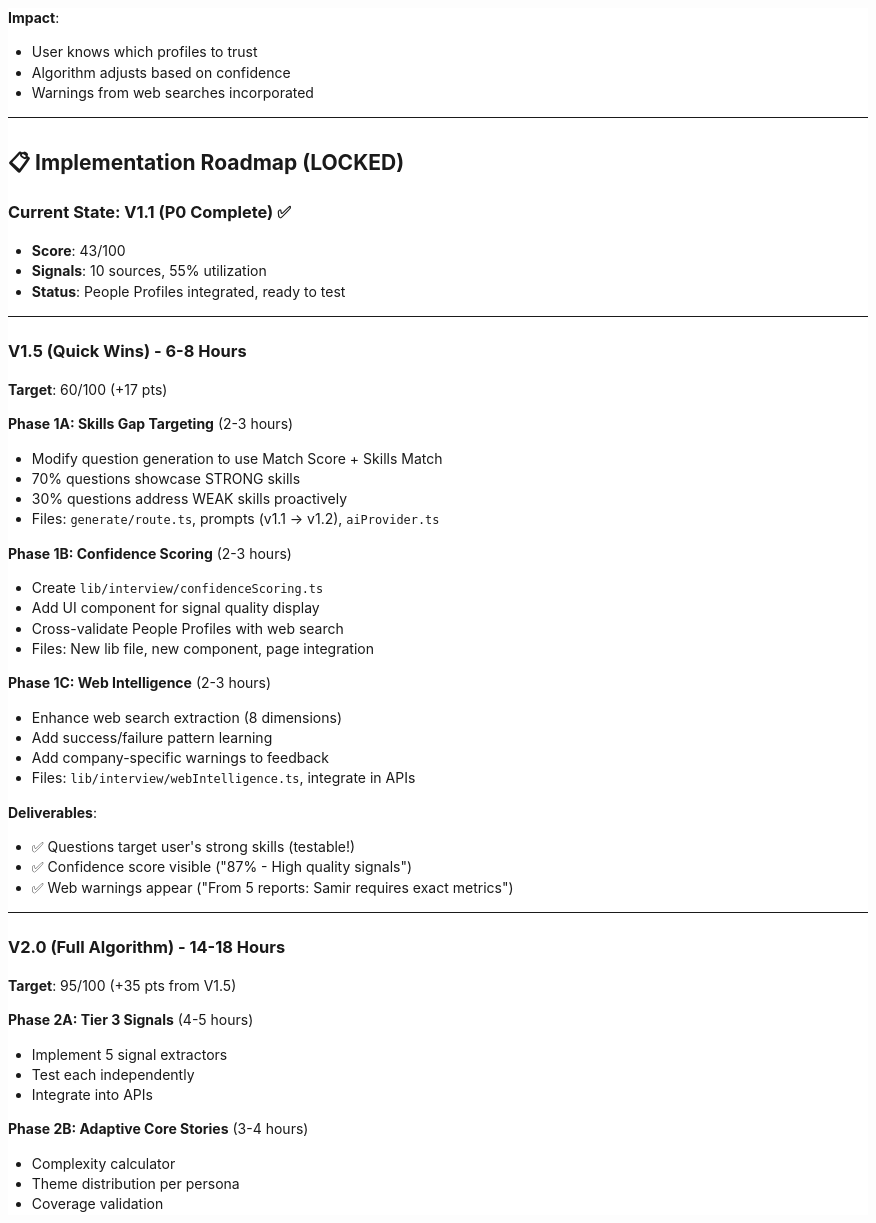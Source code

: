 **Impact**: 
- User knows which profiles to trust
- Algorithm adjusts based on confidence
- Warnings from web searches incorporated

---

## 📋 Implementation Roadmap (LOCKED)

### **Current State: V1.1 (P0 Complete)** ✅
- **Score**: 43/100
- **Signals**: 10 sources, 55% utilization
- **Status**: People Profiles integrated, ready to test

---

### **V1.5 (Quick Wins) - 6-8 Hours**
**Target**: 60/100 (+17 pts)

**Phase 1A: Skills Gap Targeting** (2-3 hours)
- Modify question generation to use Match Score + Skills Match
- 70% questions showcase STRONG skills
- 30% questions address WEAK skills proactively
- Files: `generate/route.ts`, prompts (v1.1 → v1.2), `aiProvider.ts`

**Phase 1B: Confidence Scoring** (2-3 hours)
- Create `lib/interview/confidenceScoring.ts`
- Add UI component for signal quality display
- Cross-validate People Profiles with web search
- Files: New lib file, new component, page integration

**Phase 1C: Web Intelligence** (2-3 hours)
- Enhance web search extraction (8 dimensions)
- Add success/failure pattern learning
- Add company-specific warnings to feedback
- Files: `lib/interview/webIntelligence.ts`, integrate in APIs

**Deliverables**:
- ✅ Questions target user's strong skills (testable!)
- ✅ Confidence score visible ("87% - High quality signals")
- ✅ Web warnings appear ("From 5 reports: Samir requires exact metrics")

---

### **V2.0 (Full Algorithm) - 14-18 Hours**
**Target**: 95/100 (+35 pts from V1.5)

**Phase 2A: Tier 3 Signals** (4-5 hours)
- Implement 5 signal extractors
- Test each independently
- Integrate into APIs

**Phase 2B: Adaptive Core Stories** (3-4 hours)
- Complexity calculator
- Theme distribution per persona
- Coverage validation
